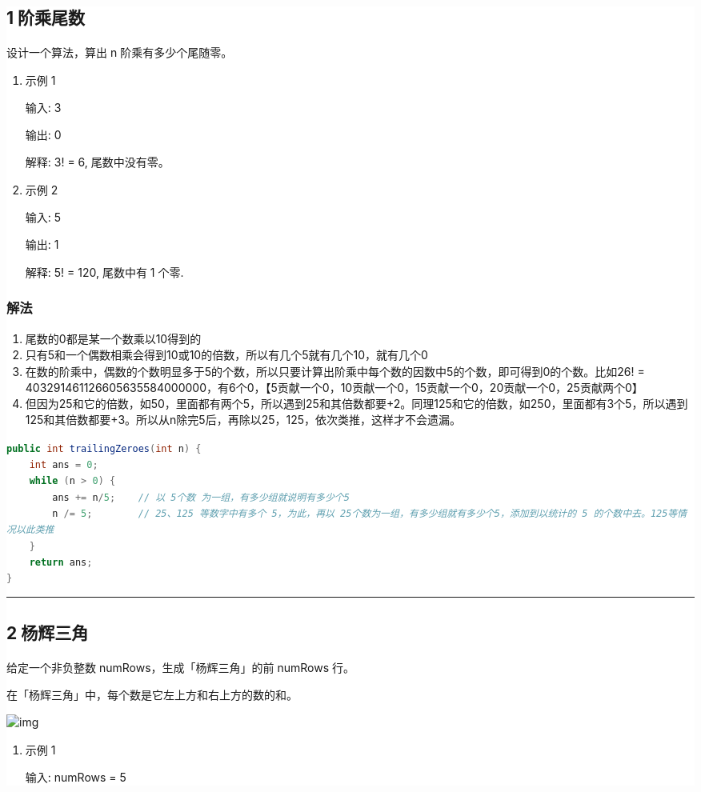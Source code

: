 ## 1 阶乘尾数

设计一个算法，算出 n 阶乘有多少个尾随零。

1. 示例 1

   输入: 3

   输出: 0

   解释: 3! = 6, 尾数中没有零。

2. 示例 2

   输入: 5

   输出: 1

   解释: 5! = 120, 尾数中有 1 个零.



### 解法

1. 尾数的0都是某一个数乘以10得到的
2. 只有5和一个偶数相乘会得到10或10的倍数，所以有几个5就有几个10，就有几个0
3. 在数的阶乘中，偶数的个数明显多于5的个数，所以只要计算出阶乘中每个数的因数中5的个数，即可得到0的个数。比如26! = 403291461126605635584000000‬，有6个0，【5贡献一个0，10贡献一个0，15贡献一个0，20贡献一个0，25贡献两个0】
4. 但因为25和它的倍数，如50，里面都有两个5，所以遇到25和其倍数都要+2。同理125和它的倍数，如250，里面都有3个5，所以遇到125和其倍数都要+3。所以从n除完5后，再除以25，125，依次类推，这样才不会遗漏。

```java
public int trailingZeroes(int n) {
    int ans = 0;
    while (n > 0) {
        ans += n/5;    // 以 5个数 为一组，有多少组就说明有多少个5
        n /= 5;        // 25、125 等数字中有多个 5，为此，再以 25个数为一组，有多少组就有多少个5，添加到以统计的 5 的个数中去。125等情况以此类推
    }
    return ans;
}

```

---



## 2 杨辉三角

给定一个非负整数 numRows，生成「杨辉三角」的前 numRows 行。

在「杨辉三角」中，每个数是它左上方和右上方的数的和。

![img](https://pic.leetcode-cn.com/1626927345-DZmfxB-PascalTriangleAnimated2.gif)

1. 示例 1

   输入: numRows = 5
